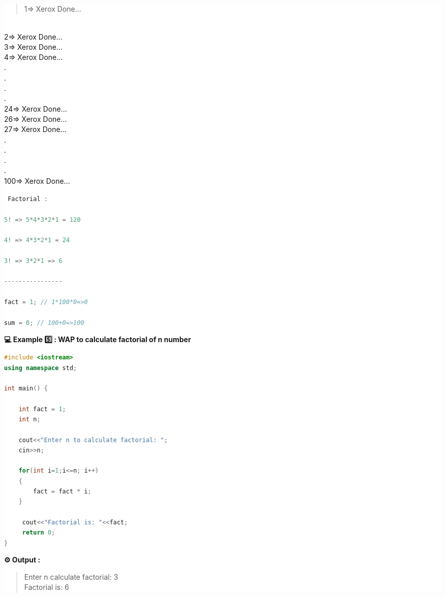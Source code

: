 >1=> Xerox Done...
<br>
2=> Xerox Done...
<br>
3=> Xerox Done...
<br>
4=> Xerox Done...
<br>
.<br>
.<br>
.<br>
.<br>
24=> Xerox Done...<br>
26=> Xerox Done...<br>
27=> Xerox Done...<br>
.<br>
.<br>
.<br>
.<br>
100=> Xerox Done...

```cpp
 Factorial : 

5! => 5*4*3*2*1 = 120

4! => 4*3*2*1 = 24

3! => 3*2*1 => 6

----------------

fact = 1; // 1*100*0=>0

sum = 0; // 100+0=>100
```
**💻 Example 5️⃣ : WAP to calculate factorial of n number**
```cpp
#include <iostream>
using namespace std;

int main() {
 
    int fact = 1;
    int n;

    cout<<"Enter n to calculate factorial: ";
    cin>>n;

    for(int i=1;i<=n; i++)
    {
        fact = fact * i; 
    }

     cout<<"Factorial is: "<<fact; 
     return 0;
}
```
**⚙️ Output :**
>Enter n calculate factorial: 3<br>
Factorial is: 6

